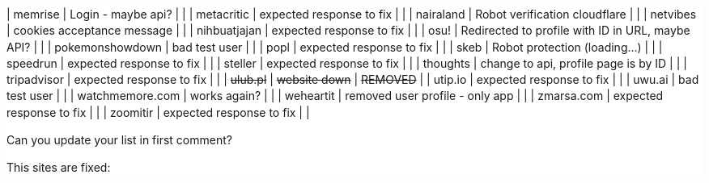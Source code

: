| memrise                                       | Login - maybe api?                                |                  |
| metacritic                                    | expected response to fix                          |                  |
| nairaland                                     | Robot verification cloudflare                     |                  |
| netvibes                                      | cookies acceptance message                        |                  |
| nihbuatjajan                                  | expected response to fix                          |                  |
| osu!                                          | Redirected to profile with ID in URL, maybe API?  |                  |
| pokemonshowdown                               | bad test user                                     |                  |
| popl                                          | expected response to fix                          |                  |
| skeb                                          | Robot protection (loading...)                     |                  |
| speedrun                                      | expected response to fix                          |                  |
| steller                                       | expected response to fix                          |                  |
| thoughts                                      | change to api, profile page is by ID              |                  |
| tripadvisor                                   | expected response to fix                          |                  |
| ~~ulub.pl~~                                   | ~~website down~~                                  | ~~REMOVED~~      |
| utip.io                                       | expected response to fix                          |                  |
| uwu.ai                                        | bad test user                                     |                  |
| watchmemore.com                               | works again?                                      |                  |
| weheartit                                     | removed user profile - only app                   |                  |
| zmarsa.com                                    | expected response to fix                          |                  |
| zoomitir                                      | expected response to fix                          |                  |


Can you update your list in first comment? 

This sites are fixed:


